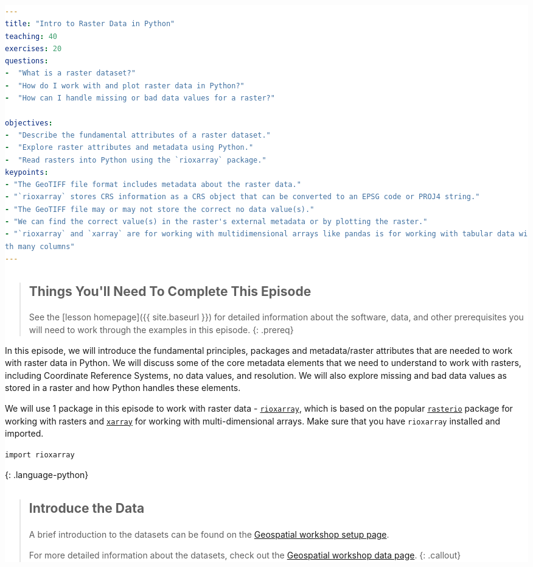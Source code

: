 ```yaml
---
title: "Intro to Raster Data in Python"
teaching: 40
exercises: 20
questions:
-  "What is a raster dataset?"
-  "How do I work with and plot raster data in Python?"
-  "How can I handle missing or bad data values for a raster?"

objectives:
-  "Describe the fundamental attributes of a raster dataset."
-  "Explore raster attributes and metadata using Python."
-  "Read rasters into Python using the `rioxarray` package."
keypoints:
- "The GeoTIFF file format includes metadata about the raster data."
- "`rioxarray` stores CRS information as a CRS object that can be converted to an EPSG code or PROJ4 string."
- "The GeoTIFF file may or may not store the correct no data value(s)."
- "We can find the correct value(s) in the raster's external metadata or by plotting the raster."
- "`rioxarray` and `xarray` are for working with multidimensional arrays like pandas is for working with tabular data with many columns"
---
```


> ## Things You'll Need To Complete This Episode
>
> See the [lesson homepage]({{ site.baseurl }}) for detailed information about the software,
> data, and other prerequisites you will need to work through the examples in this episode.
{: .prereq}

In this episode, we will introduce the fundamental principles, packages and
metadata/raster attributes that are needed to work with raster data in Python. We will
discuss some of the core metadata elements that we need to understand to work with
rasters, including Coordinate Reference Systems, no data values, and resolution. We will also explore missing and bad
data values as stored in a raster and how Python handles these elements.

We will use 1 package in this episode to work with raster data -
[`rioxarray`](https://corteva.github.io/rioxarray/stable/),
which is based on the popular [`rasterio`](https://rasterio.readthedocs.io/en/latest/) package
for working with rasters and [`xarray`](http://xarray.pydata.org/en/stable/) for working with multi-dimensional arrays.
Make sure that you have `rioxarray` installed and imported.

~~~
import rioxarray
~~~
{: .language-python}

> ## Introduce the Data
>
> A brief introduction to the datasets can be found on the 
> [Geospatial workshop setup page](https://carpentries-incubator.github.io/geospatial-python/setup.html).
> 
> For more detailed information about the datasets, check
out the [Geospatial workshop data
page](https://carpentries-incubator.github.io/geospatial-python/).
{: .callout}
